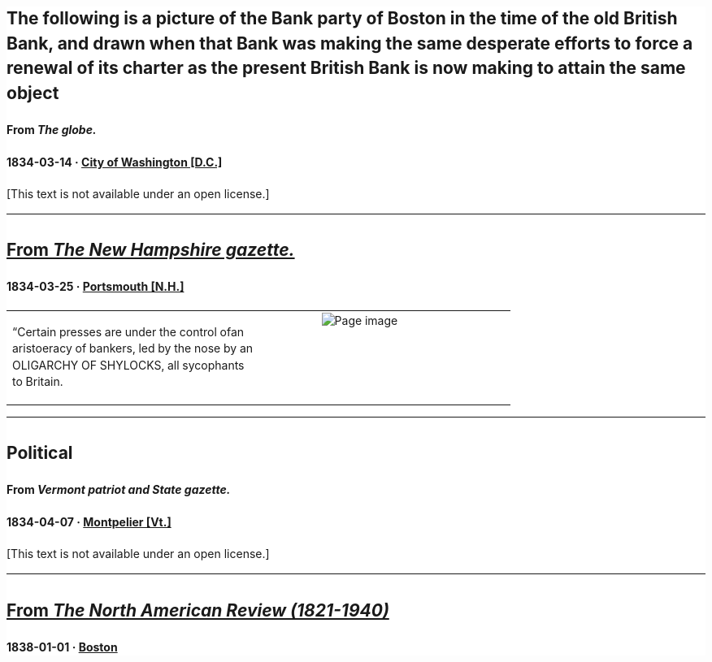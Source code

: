 
## The following is a picture of the Bank party of Boston in the time of the old British Bank, and drawn when that Bank was making the same desperate efforts to force a renewal of its charter as the present British Bank is now making to attain the same object

#### From _The globe._

#### 1834-03-14 &middot; [City of Washington [D.C.]](http://dbpedia.org/resource/Washington%2C_D.C.)

[This text is not available under an open license.]

---

## [From _The New Hampshire gazette._](https://www.loc.gov/resource/sn83025588/1834-03-25/ed-1/?sp=2)

#### 1834-03-25 &middot; [Portsmouth [N.H.]](http://dbpedia.org/resource/Portsmouth%2C_New_Hampshire)

<table style="width: 100%;"><tr><td style="width: 50%">

  
“Certain presses are under the control ofan  
aristoeracy of bankers, led by the nose by an  
OLIGARCHY OF SHYLOCKS, all sycophants  
to Britain.
</td><td style="width: 50%; max-height: 75%; margin: auto; display: block;">
<img alt="Page image" src="https://tile.loc.gov/image-services/iiif/service:ndnp:nhd:batch_nhd_avalon_ver02:data:sn83025588:00517015179:1834032501:0378/pct:38.078551613374216,54.00277155953523,14.230787949579014,1.8512596382759479/!600,600/0/default.jpg"/>
</td>
</tr></table>

---

## Political

#### From _Vermont patriot and State gazette._

#### 1834-04-07 &middot; [Montpelier [Vt.]](http://dbpedia.org/resource/Montpelier%2C_Vermont)

[This text is not available under an open license.]

---

## [From _The North American Review (1821-1940)_](https://archive.org/details/sim_north-american-review_1838-01_46_98/page/n106/mode/1up?view=theater)

#### 1838-01-01 &middot; [Boston](http://dbpedia.org/resource/Boston)
